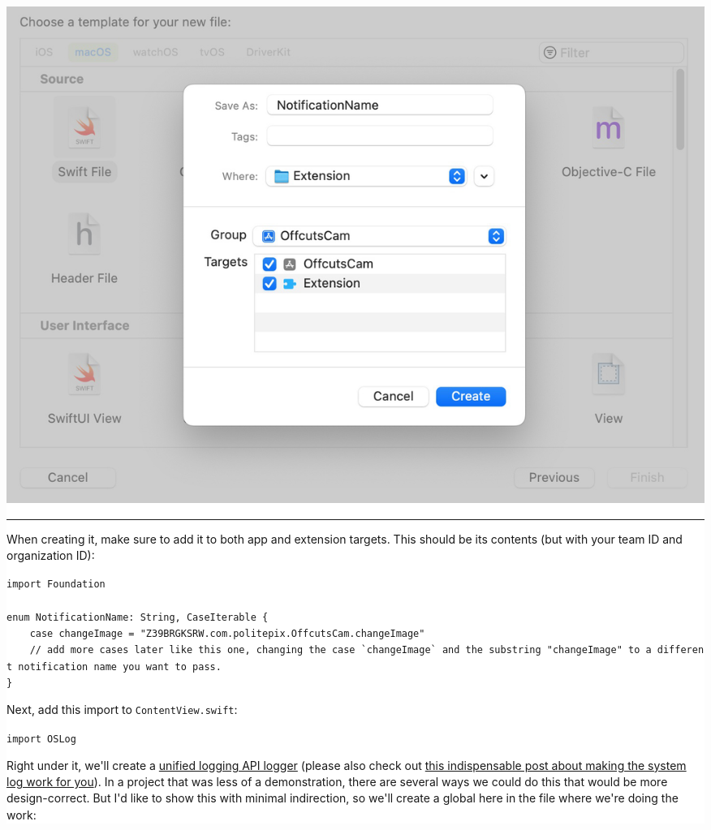 ![](/images/cmio/NotificationName.jpg)
___
When creating it, make sure to add it to both app and extension targets. This should be its contents (but with your team ID and organization ID):

```
import Foundation

enum NotificationName: String, CaseIterable {
    case changeImage = "Z39BRGKSRW.com.politepix.OffcutsCam.changeImage"
    // add more cases later like this one, changing the case `changeImage` and the substring "changeImage" to a different notification name you want to pass.
}
```

Next, add this import to `ContentView.swift`:

`import OSLog`

Right under it, we'll create a [unified logging API logger](https://developer.apple.com/documentation/os/logging) (please also check out [this indispensable post about making the system log work for you](https://developer.apple.com/forums/thread/705868)). In a project that was less of a demonstration, there are several ways we could do this that would be more design-correct. But I'd like to show this with minimal indirection, so we'll create a global here in the file where we're doing the work:
